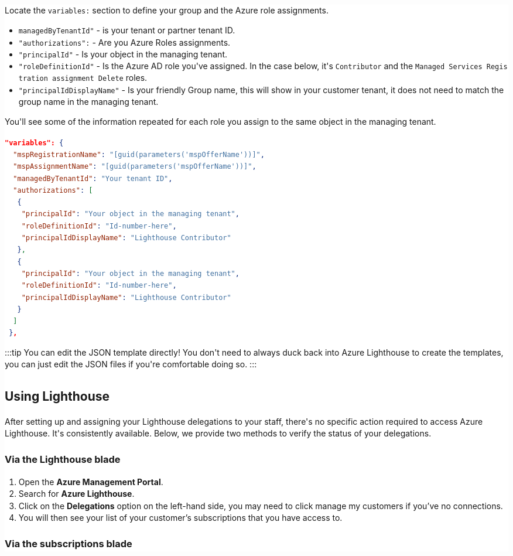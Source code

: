 
Locate the `variables:` section to define your group and the Azure role assignments.

- `managedByTenantId"` - is your tenant or partner tenant ID.
- `"authorizations":` - Are you Azure Roles assignments.
- `"principalId"` - Is your object in the managing tenant.
- `"roleDefinitionId"` - Is the Azure AD role you've assigned. In the case below, it's `Contributor` and the `Managed Services Registration assignment Delete` roles.
- `"principalIdDisplayName"` - Is your friendly Group name, this will show in your customer tenant, it does not need to match the group name in the managing tenant.

You'll see some of the information repeated for each role you assign to the same object in the managing tenant.

```json showLineNumbers
"variables": {
  "mspRegistrationName": "[guid(parameters('mspOfferName'))]",
  "mspAssignmentName": "[guid(parameters('mspOfferName'))]",
  "managedByTenantId": "Your tenant ID",
  "authorizations": [
   {
    "principalId": "Your object in the managing tenant",
    "roleDefinitionId": "Id-number-here",
    "principalIdDisplayName": "Lighthouse Contributor"
   },
   {
    "principalId": "Your object in the managing tenant",
    "roleDefinitionId": "Id-number-here",
    "principalIdDisplayName": "Lighthouse Contributor"
   }
  ]
 },
 ```

:::tip You can edit the JSON template directly!
You don't need to always duck back into Azure Lighthouse to create the templates, you can just edit the JSON files if you're comfortable doing so.
:::

## Using Lighthouse

After setting up and assigning your Lighthouse delegations to your staff, there's no specific action required to access Azure Lighthouse. It's consistently available. Below, we provide two methods to verify the status of your delegations.

### Via the Lighthouse blade

1. Open the **Azure Management Portal**.
2. Search for **Azure Lighthouse**.
3. Click on the **Delegations** option on the left-hand side, you may need to click manage my customers if you’ve no connections.
4. You will then see your list of your customer’s subscriptions that you have access to.

### Via the subscriptions blade
